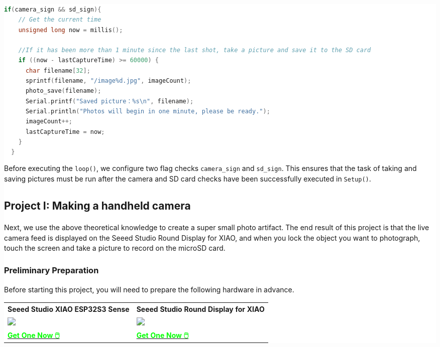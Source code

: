 ```cpp
if(camera_sign && sd_sign){
    // Get the current time
    unsigned long now = millis();
  
    //If it has been more than 1 minute since the last shot, take a picture and save it to the SD card
    if ((now - lastCaptureTime) >= 60000) {
      char filename[32];
      sprintf(filename, "/image%d.jpg", imageCount);
      photo_save(filename);
      Serial.printf("Saved picture：%s\n", filename);
      Serial.println("Photos will begin in one minute, please be ready.");
      imageCount++;
      lastCaptureTime = now;
    }
  }
```

Before executing the `loop()`, we configure two flag checks `camera_sign` and `sd_sign`. This ensures that the task of taking and saving pictures must be run after the camera and SD card checks have been successfully executed in `Setup()`.


## Project I: Making a handheld camera

Next, we use the above theoretical knowledge to create a super small photo artifact. The end result of this project is that the live camera feed is displayed on the Seeed Studio Round Display for XIAO, and when you lock the object you want to photograph, touch the screen and take a picture to record on the microSD card.

### Preliminary Preparation

Before starting this project, you will need to prepare the following hardware in advance.

<div class="table-center">
  <table align="center">
    <tr>
        <th>Seeed Studio XIAO ESP32S3 Sense</th>
        <th>Seeed Studio Round Display for XIAO</th>
    </tr>
    <tr>
        <td><div style={{textAlign:'center'}}><img src="https://files.seeedstudio.com/wiki/SeeedStudio-XIAO-ESP32S3/img/xiaoesp32s3sense.jpg" style={{width:250, height:'auto'}}/></div></td>
        <td><div style={{textAlign:'center'}}><img src="https://files.seeedstudio.com/wiki/round_display_for_xiao/rounddisplay.jpg" style={{width:250, height:'auto'}}/></div></td>
    </tr>
      <tr>
        <td><div class="get_one_now_container" style={{textAlign: 'center'}}>
          <a class="get_one_now_item" href="https://www.seeedstudio.com/XIAO-ESP32S3-Sense-p-5639.html">
              <strong><span><font color={'FFFFFF'} size={"4"}> Get One Now 🖱️</font></span></strong>
          </a>
      </div></td>
        <td><div class="get_one_now_container" style={{textAlign: 'center'}}>
          <a class="get_one_now_item" href="https://www.seeedstudio.com/Seeed-Studio-Round-Display-for-XIAO-p-5638.html">
              <strong><span><font color={'FFFFFF'} size={"4"}> Get One Now 🖱️</font></span></strong>
          </a>
      </div></td>
    </tr>
  </table>
</div>
